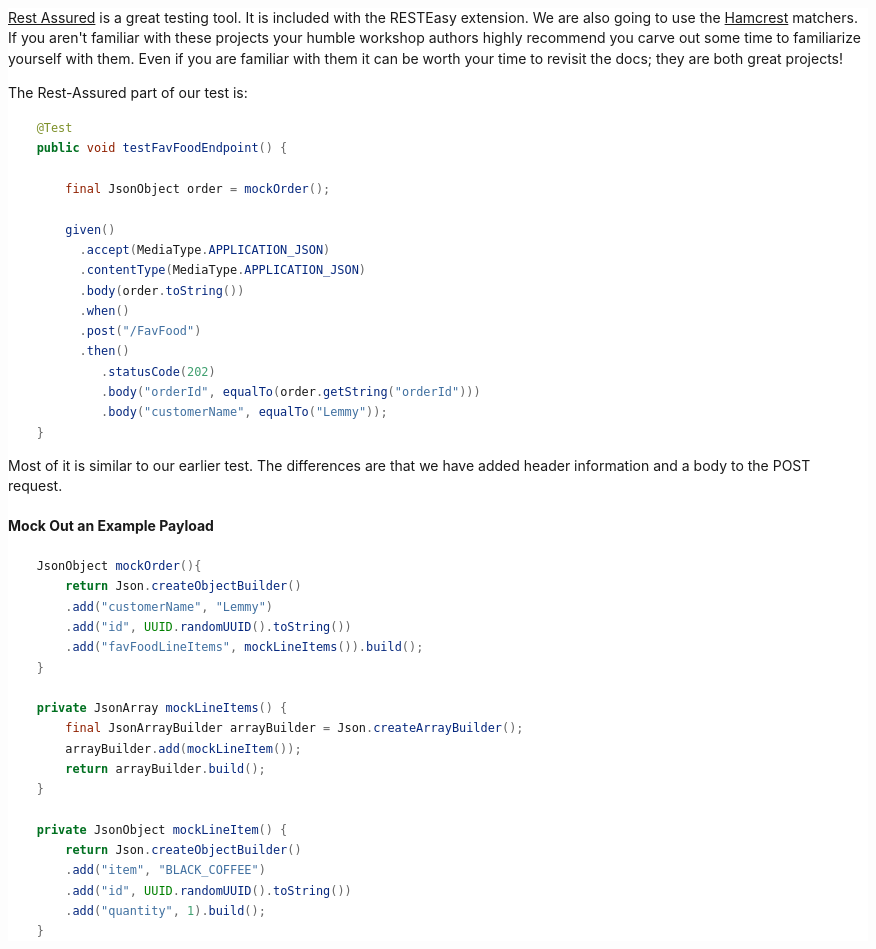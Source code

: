 
[Rest Assured](https://rest-assured.io/) is a great testing tool.  It is included with the RESTEasy extension.  We are also going to use the [Hamcrest](http://hamcrest.org/JavaHamcrest/) matchers.  If you aren't familiar with these projects your humble workshop authors highly recommend you carve out some time to familiarize yourself with them.  Even if you are familiar with them it can be worth your time to revisit the docs; they are both great projects!


The Rest-Assured part of our test is:

```java
    @Test
    public void testFavFoodEndpoint() {

        final JsonObject order = mockOrder();

        given()
          .accept(MediaType.APPLICATION_JSON)
          .contentType(MediaType.APPLICATION_JSON)
          .body(order.toString())
          .when()
          .post("/FavFood")
          .then()
             .statusCode(202)
             .body("orderId", equalTo(order.getString("orderId")))
             .body("customerName", equalTo("Lemmy"));
    }
```

Most of it is similar to our earlier test.  The differences are that we have added header information and a body to the POST request.

#### Mock Out an Example Payload

```java
    JsonObject mockOrder(){
        return Json.createObjectBuilder()
        .add("customerName", "Lemmy")
        .add("id", UUID.randomUUID().toString())
        .add("favFoodLineItems", mockLineItems()).build();    
    }

	private JsonArray mockLineItems() {
        final JsonArrayBuilder arrayBuilder = Json.createArrayBuilder();
        arrayBuilder.add(mockLineItem());
		return arrayBuilder.build();
	}

	private JsonObject mockLineItem() {
        return Json.createObjectBuilder()
        .add("item", "BLACK_COFFEE")
        .add("id", UUID.randomUUID().toString())
        .add("quantity", 1).build();    
	}
```
